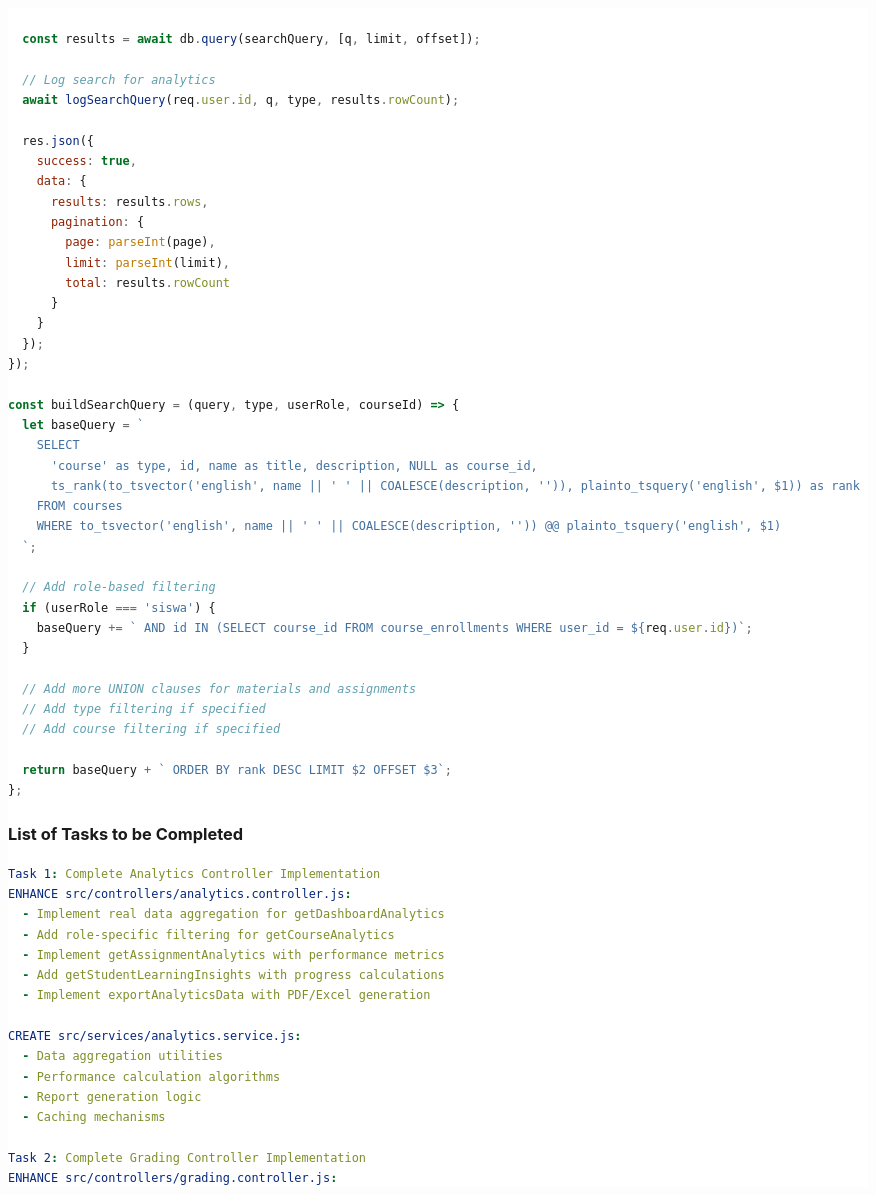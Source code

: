 ```javascript
  
  const results = await db.query(searchQuery, [q, limit, offset]);
  
  // Log search for analytics
  await logSearchQuery(req.user.id, q, type, results.rowCount);
  
  res.json({
    success: true,
    data: {
      results: results.rows,
      pagination: {
        page: parseInt(page),
        limit: parseInt(limit),
        total: results.rowCount
      }
    }
  });
});

const buildSearchQuery = (query, type, userRole, courseId) => {
  let baseQuery = `
    SELECT 
      'course' as type, id, name as title, description, NULL as course_id,
      ts_rank(to_tsvector('english', name || ' ' || COALESCE(description, '')), plainto_tsquery('english', $1)) as rank
    FROM courses 
    WHERE to_tsvector('english', name || ' ' || COALESCE(description, '')) @@ plainto_tsquery('english', $1)
  `;
  
  // Add role-based filtering
  if (userRole === 'siswa') {
    baseQuery += ` AND id IN (SELECT course_id FROM course_enrollments WHERE user_id = ${req.user.id})`;
  }
  
  // Add more UNION clauses for materials and assignments
  // Add type filtering if specified
  // Add course filtering if specified
  
  return baseQuery + ` ORDER BY rank DESC LIMIT $2 OFFSET $3`;
};
```

### List of Tasks to be Completed

```yaml
Task 1: Complete Analytics Controller Implementation
ENHANCE src/controllers/analytics.controller.js:
  - Implement real data aggregation for getDashboardAnalytics
  - Add role-specific filtering for getCourseAnalytics
  - Implement getAssignmentAnalytics with performance metrics
  - Add getStudentLearningInsights with progress calculations
  - Implement exportAnalyticsData with PDF/Excel generation

CREATE src/services/analytics.service.js:
  - Data aggregation utilities
  - Performance calculation algorithms
  - Report generation logic
  - Caching mechanisms

Task 2: Complete Grading Controller Implementation
ENHANCE src/controllers/grading.controller.js:
```
